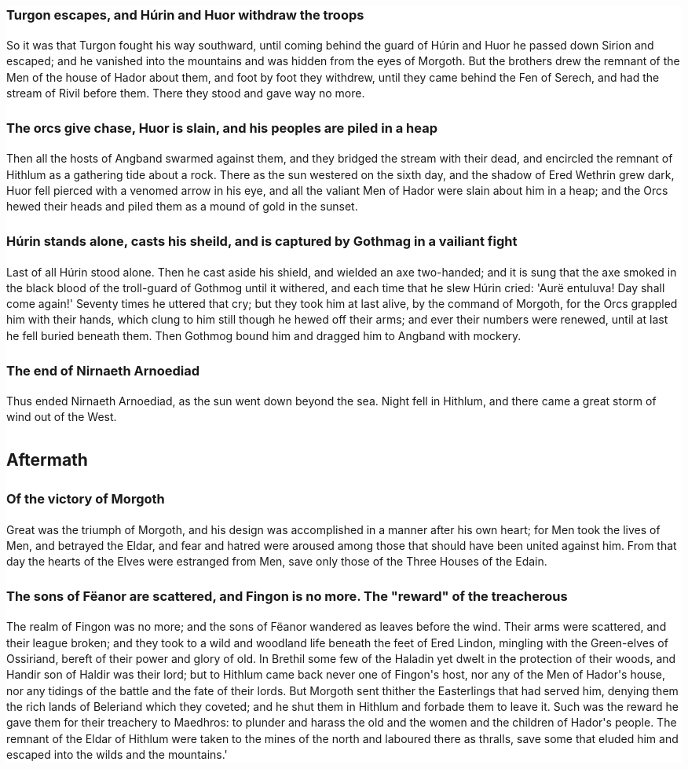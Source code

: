 ### Turgon escapes, and Húrin and Huor withdraw the troops
So it was that Turgon fought his way southward, until coming behind the guard
of Húrin and Huor he passed down Sirion and escaped; and he vanished into the
mountains and was hidden from the eyes of Morgoth.  But the brothers drew the
remnant of the Men of the house of Hador about them, and foot by foot they
withdrew, until they came behind the Fen of Serech, and had the stream of Rivil
before them. There they stood and gave way no more.

### The orcs give chase, Huor is slain, and his peoples are piled in a heap
Then all the hosts of Angband swarmed against them, and they bridged the stream
with their dead, and encircled the remnant of Hithlum as a gathering tide about
a rock. There as the sun westered on the sixth day, and the shadow of Ered
Wethrin grew dark, Huor fell pierced with a venomed arrow in his eye, and all
the valiant Men of Hador were slain about him in a heap; and the Orcs hewed
their heads and piled them as a mound of gold in the sunset.

### Húrin stands alone, casts his sheild, and is captured by Gothmag in a vailiant fight
Last of all Húrin stood alone. Then he cast aside his shield, and wielded an
axe two-handed; and it is sung that the axe smoked in the black blood of the
troll-guard of Gothmog until it withered, and each time that he slew Húrin
cried: 'Aurë entuluva! Day shall come again!' Seventy times he uttered that
cry; but they took him at last alive, by the command of Morgoth, for the Orcs
grappled him with their hands, which clung to him still though he hewed off
their arms; and ever their numbers were renewed, until at last he fell buried
beneath them. Then Gothmog bound him and dragged him to Angband with mockery.

### The end of Nirnaeth Arnoediad
Thus ended Nirnaeth Arnoediad, as the sun went down beyond the sea.  Night fell
in Hithlum, and there came a great storm of wind out of the West.

## Aftermath

### Of the victory of Morgoth
Great was the triumph of Morgoth, and his design was accomplished in a manner
after his own heart; for Men took the lives of Men, and betrayed the Eldar, and
fear and hatred were aroused among those that should have been united against
him. From that day the hearts of the Elves were estranged from Men, save only
those of the Three Houses of the Edain.

### The sons of Fëanor are scattered, and Fingon is no more. The "reward" of the treacherous
The realm of Fingon was no more; and the sons of Fëanor wandered as leaves
before the wind. Their arms were scattered, and their league broken; and they
took to a wild and woodland life beneath the feet of Ered Lindon, mingling with
the Green-elves of Ossiriand, bereft of their power and glory of old. In
Brethil some few of the Haladin yet dwelt in the protection of their woods, and
Handir son of Haldir was their lord; but to Hithlum came back never one of
Fingon's host, nor any of the Men of Hador's house, nor any tidings of the
battle and the fate of their lords. But Morgoth sent thither the Easterlings
that had served him, denying them the rich lands of Beleriand which they
coveted; and he shut them in Hithlum and forbade them to leave it. Such was the
reward he gave them for their treachery to Maedhros: to plunder and harass the
old and the women and the children of Hador's people.  The remnant of the Eldar
of Hithlum were taken to the mines of the north and laboured there as thralls,
save some that eluded him and escaped into the wilds and the mountains.'
